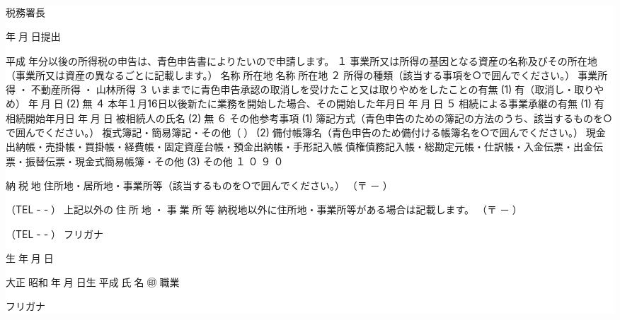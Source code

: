 
 税務署長

 年 月 日提出




 平成 年分以後の所得税の申告は、青色申告書によりたいので申請します。
１ 事業所又は所得の基因となる資産の名称及びその所在地（事業所又は資産の異なるごとに記載します。）
名称 所在地
名称 所在地
２ 所得の種類（該当する事項を○で囲んでください。）
事業所得 ・ 不動産所得 ・ 山林所得
３ いままでに青色申告承認の取消しを受けたこと又は取りやめをしたことの有無
(1) 有（取消し・取りやめ） 年 月 日 (2) 無
４ 本年１月16日以後新たに業務を開始した場合、その開始した年月日 年 月 日
５ 相続による事業承継の有無
(1) 有 相続開始年月日 年 月 日 被相続人の氏名 (2) 無
６ その他参考事項
(1) 簿記方式（青色申告のための簿記の方法のうち、該当するものを○で囲んでください。）
複式簿記・簡易簿記・その他（ ）
(2) 備付帳簿名（青色申告のため備付ける帳簿名を○で囲んでください。）
現金出納帳・売掛帳・買掛帳・経費帳・固定資産台帳・預金出納帳・手形記入帳
債権債務記入帳・総勘定元帳・仕訳帳・入金伝票・出金伝票・振替伝票・現金式簡易帳簿・その他
(3) その他
１ ０ ９ ０

納 税 地
住所地・居所地・事業所等（該当するものを○で囲んでください。）
（〒 － ）


（TEL - - ）
上記以外の
住 所 地 ・
事 業 所 等
納税地以外に住所地・事業所等がある場合は記載します。
（〒 － ）


（TEL - - ）
フリガナ

生
年
月
日

大正
昭和 年 月 日生
平成
氏 名
㊞
職業

フリガナ
